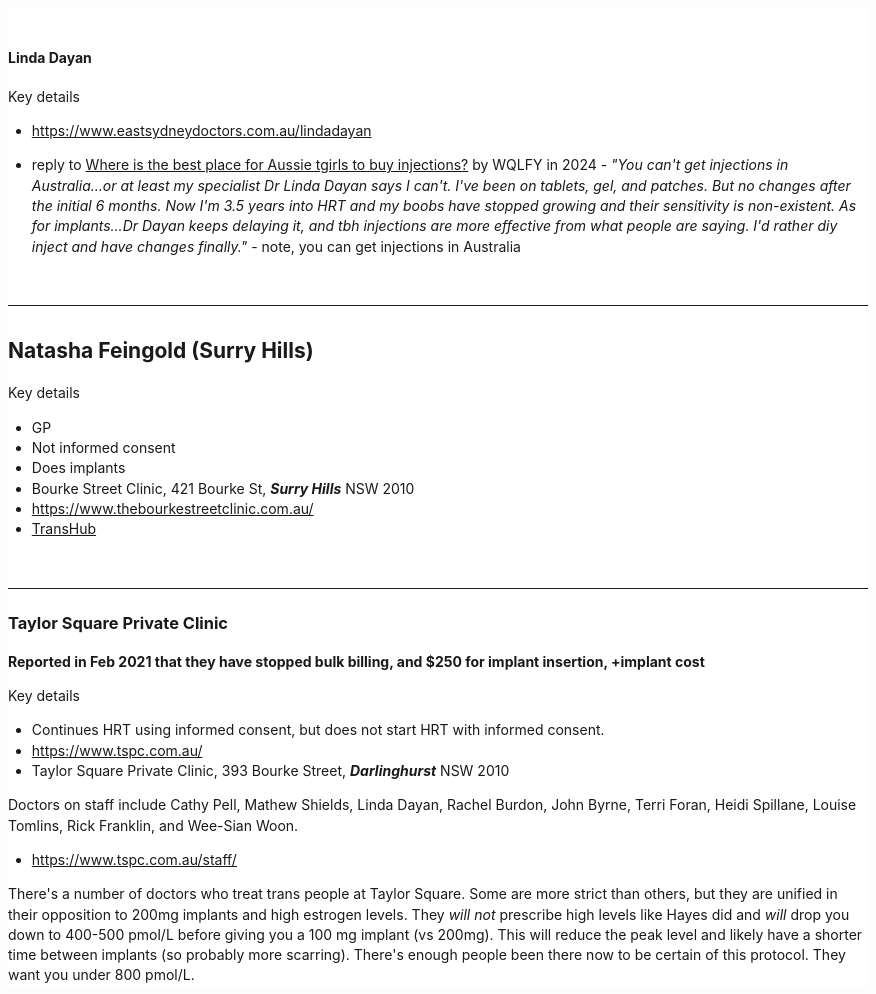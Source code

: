 <br />

#### Linda Dayan

Key details

* https://www.eastsydneydoctors.com.au/lindadayan 

* reply to [Where is the best place for Aussie tgirls to buy injections?](https://www.reddit.com/r/TransDIY/comments/1cl73kk/where_is_the_best_place_for_aussie_tgirls_to_buy/l2rwiy0/) by WQLFY in 2024 - *"You can't get injections in Australia...or at least my specialist Dr Linda Dayan says I can't. I've been on tablets, gel, and patches. But no changes after the initial 6 months. Now I'm 3.5 years into HRT and my boobs have stopped growing and their sensitivity is non-existent. As for implants...Dr Dayan keeps delaying it, and tbh injections are more effective from what people are saying. I'd rather diy inject and have changes finally."* - note, you can get injections in Australia

<br />

---

## Natasha Feingold (Surry Hills)

Key details

* GP
* Not informed consent
* Does implants
* Bourke Street Clinic, 421 Bourke St, ***Surry Hills*** NSW 2010
* https://www.thebourkestreetclinic.com.au/
* [TransHub](https://www.transhub.org.au/tgd-doc-list/dr-natasha-feingold)

<br />

---

### Taylor Square Private Clinic

**Reported in Feb 2021 that they have stopped bulk billing, and $250 for implant insertion, +implant cost**

Key details

* Continues HRT using informed consent, but does not start HRT with informed consent.
* https://www.tspc.com.au/
* Taylor Square Private Clinic, 393 Bourke Street, ***Darlinghurst*** NSW 2010

Doctors on staff include Cathy Pell, Mathew Shields, Linda Dayan, Rachel Burdon, John Byrne, Terri Foran, Heidi Spillane, Louise Tomlins, Rick Franklin, and Wee-Sian Woon.

* https://www.tspc.com.au/staff/

There's a number of doctors who treat trans people at Taylor Square. Some are more strict than others, but they are unified in their opposition to 200mg implants and high estrogen levels. They *will not* prescribe high levels like Hayes did and *will* drop you down to 400-500 pmol/L before giving you a 100 mg implant (vs 200mg). This will reduce the peak level and likely have a shorter time between implants (so probably more scarring). There's enough people been there now to be certain of this protocol. They want you under 800 pmol/L.
